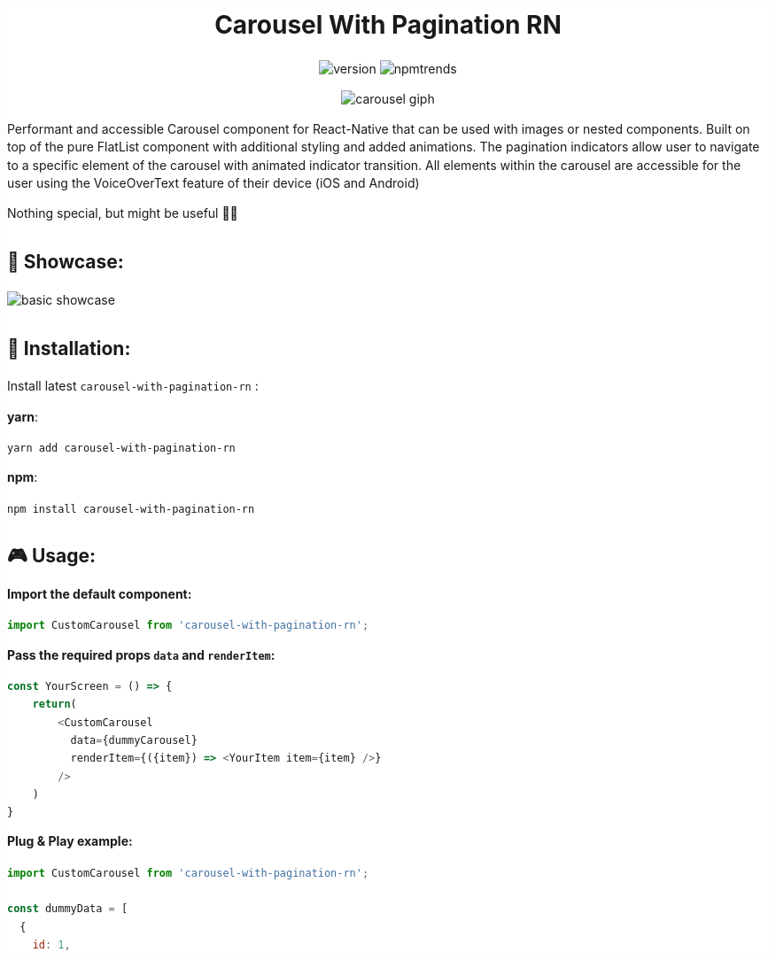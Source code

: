 

<div align="center">

<h1>
Carousel With Pagination RN
</h1>

![version](https://img.shields.io/npm/v/carousel-with-pagination-rn?style=flat-square)
![npmtrends](https://img.shields.io/npm/dm/carousel-with-pagination-rn?color=purple&style=flat-square)


![carousel giph](https://media.giphy.com/media/v1.Y2lkPTc5MGI3NjExZjIwZjc4MDI4NzZhZmE1NTVlYThlYTE2NTY1YzQ2NzFmNzAzOTJkYyZjdD1n/TabwFck9vEt44/giphy.gif)

</div>



Performant and accessible Carousel component for React-Native that can be used with images or nested components. Built on top of the pure FlatList component with additional styling and added animations. The pagination indicators allow user to navigate to a specific element of the carousel with animated indicator transition. All elements within the carousel are accessible for the user using the VoiceOverText feature of their device (iOS and Android)

Nothing special, but might be useful 😶‍🌫️

## 🤳 Showcase: 

![basic showcase](https://media.giphy.com/media/v1.Y2lkPTc5MGI3NjExMjllYzg0ZWU4MDgyMTE3ZWQ1YzlmYjEyMjE3NWFjNWMwYTU3ZWU3MCZjdD1n/QtMNoS3HIPm1XdaISD/giphy.gif)

## 🚀 Installation:

Install latest `carousel-with-pagination-rn` :

**yarn**:
```
yarn add carousel-with-pagination-rn
```
**npm**:
```
npm install carousel-with-pagination-rn
```

## 🎮 Usage:

**Import the default component:** 
```javascript
import CustomCarousel from 'carousel-with-pagination-rn';
```

**Pass the required props `data` and  `renderItem`:**
```javascript
const YourScreen = () => {
    return(
        <CustomCarousel
          data={dummyCarousel}
          renderItem={({item}) => <YourItem item={item} />}
        />
    )
}
```
**Plug &  Play example:**
```javascript
import CustomCarousel from 'carousel-with-pagination-rn';

const dummyData = [
  {
    id: 1,
```